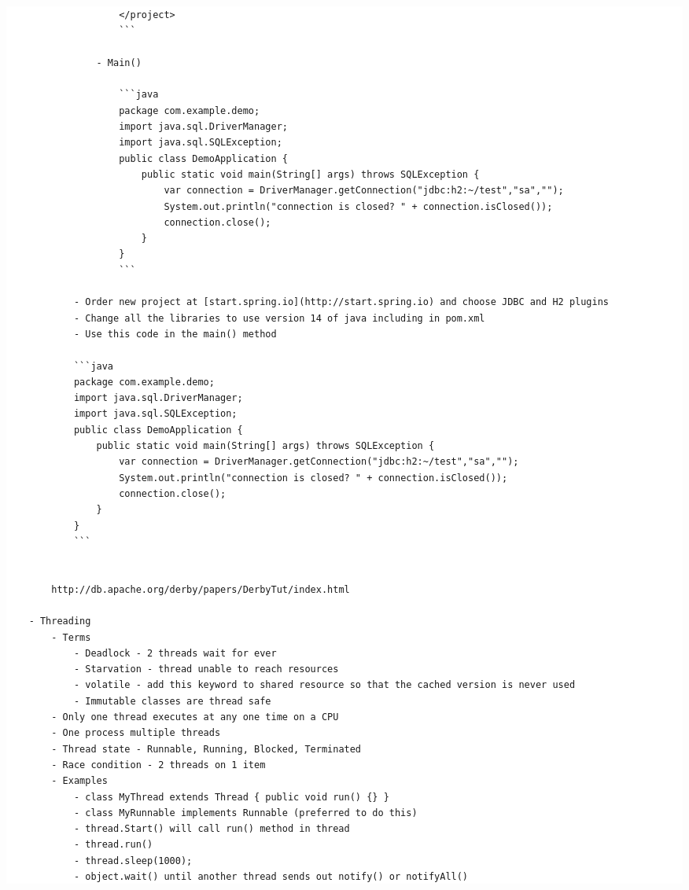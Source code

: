                         </project>
                        ```
                        
                    - Main()
                        
                        ```java
                        package com.example.demo;
                        import java.sql.DriverManager;
                        import java.sql.SQLException;
                        public class DemoApplication {
                        	public static void main(String[] args) throws SQLException {
                        		var connection = DriverManager.getConnection("jdbc:h2:~/test","sa","");
                        		System.out.println("connection is closed? " + connection.isClosed());
                        		connection.close();
                        	}
                        }
                        ```
                        
                - Order new project at [start.spring.io](http://start.spring.io) and choose JDBC and H2 plugins
                - Change all the libraries to use version 14 of java including in pom.xml
                - Use this code in the main() method
                
                ```java
                package com.example.demo;
                import java.sql.DriverManager;
                import java.sql.SQLException;
                public class DemoApplication {
                	public static void main(String[] args) throws SQLException {
                		var connection = DriverManager.getConnection("jdbc:h2:~/test","sa","");
                		System.out.println("connection is closed? " + connection.isClosed());
                		connection.close();
                	}
                }
                ```
                
            
            http://db.apache.org/derby/papers/DerbyTut/index.html 
            
        - Threading
            - Terms
                - Deadlock - 2 threads wait for ever
                - Starvation - thread unable to reach resources
                - volatile - add this keyword to shared resource so that the cached version is never used
                - Immutable classes are thread safe
            - Only one thread executes at any one time on a CPU
            - One process multiple threads
            - Thread state - Runnable, Running, Blocked, Terminated
            - Race condition - 2 threads on 1 item
            - Examples
                - class MyThread extends Thread { public void run() {} }
                - class MyRunnable implements Runnable (preferred to do this)
                - thread.Start() will call run() method in thread
                - thread.run()
                - thread.sleep(1000);
                - object.wait() until another thread sends out notify() or notifyAll()
                    
